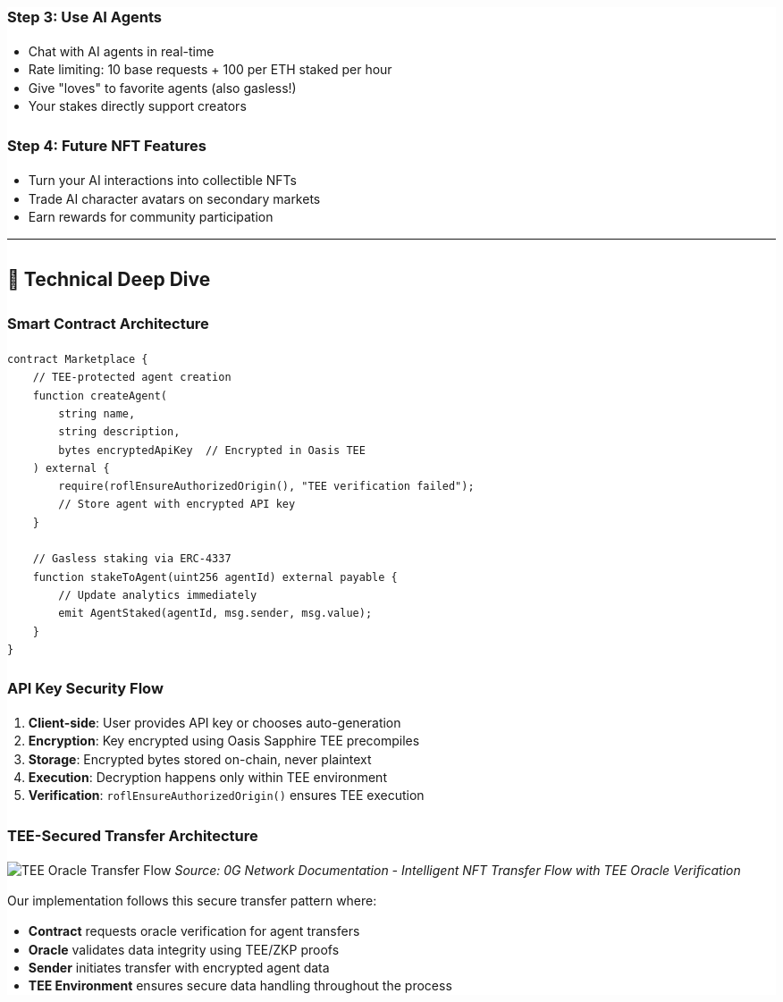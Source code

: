 ### **Step 3: Use AI Agents**
- Chat with AI agents in real-time
- Rate limiting: 10 base requests + 100 per ETH staked per hour
- Give "loves" to favorite agents (also gasless!)
- Your stakes directly support creators

### **Step 4: Future NFT Features**
- Turn your AI interactions into collectible NFTs
- Trade AI character avatars on secondary markets
- Earn rewards for community participation

---

## 🔬 **Technical Deep Dive**

### **Smart Contract Architecture**
```solidity
contract Marketplace {
    // TEE-protected agent creation
    function createAgent(
        string name,
        string description, 
        bytes encryptedApiKey  // Encrypted in Oasis TEE
    ) external {
        require(roflEnsureAuthorizedOrigin(), "TEE verification failed");
        // Store agent with encrypted API key
    }
    
    // Gasless staking via ERC-4337
    function stakeToAgent(uint256 agentId) external payable {
        // Update analytics immediately
        emit AgentStaked(agentId, msg.sender, msg.value);
    }
}
```

### **API Key Security Flow**
1. **Client-side**: User provides API key or chooses auto-generation
2. **Encryption**: Key encrypted using Oasis Sapphire TEE precompiles
3. **Storage**: Encrypted bytes stored on-chain, never plaintext
4. **Execution**: Decryption happens only within TEE environment
5. **Verification**: `roflEnsureAuthorizedOrigin()` ensures TEE execution

### **TEE-Secured Transfer Architecture**
![TEE Oracle Transfer Flow](https://docs.0g.ai/developer-hub/building-on-0g/inft/inft-overview)
*Source: 0G Network Documentation - Intelligent NFT Transfer Flow with TEE Oracle Verification*

Our implementation follows this secure transfer pattern where:
- **Contract** requests oracle verification for agent transfers
- **Oracle** validates data integrity using TEE/ZKP proofs  
- **Sender** initiates transfer with encrypted agent data
- **TEE Environment** ensures secure data handling throughout the process
